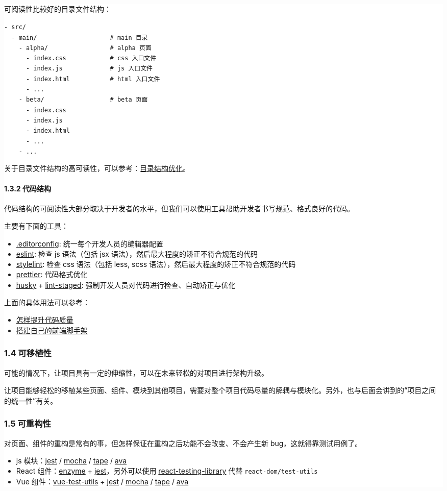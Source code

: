 可阅读性比较好的目录文件结构：

```
- src/
  - main/                    # main 目录
    - alpha/                 # alpha 页面
      - index.css            # css 入口文件
      - index.js             # js 入口文件
      - index.html           # html 入口文件
      - ...
    - beta/                  # beta 页面
      - index.css
      - index.js
      - index.html
      - ...
    - ...
```

关于目录文件结构的高可读性，可以参考：[目录结构优化](../advanced/2.md)。

#### 1.3.2 代码结构

代码结构的可阅读性大部分取决于开发者的水平，但我们可以使用工具帮助开发者书写规范、格式良好的代码。

主要有下面的工具：

- [.editorconfig](http://editorconfig.org/): 统一每个开发人员的编辑器配置
- [eslint](https://github.com/eslint/eslint): 检查 js 语法（包括 jsx 语法），然后最大程度的矫正不符合规范的代码
- [stylelint](https://github.com/stylelint/stylelint): 检查 css 语法（包括 less, scss 语法），然后最大程度的矫正不符合规范的代码
- [prettier](https://github.com/prettier/prettier): 代码格式优化
- [husky](https://github.com/typicode/husky) + [lint-staged](https://github.com/okonet/lint-staged): 强制开发人员对代码进行检查、自动矫正与优化

上面的具体用法可以参考：

- [怎样提升代码质量](../advanced/3.md)
- [搭建自己的前端脚手架](../advanced/13.md)

### 1.4 可移植性

可能的情况下，让项目具有一定的伸缩性，可以在未来轻松的对项目进行架构升级。

让项目能够轻松的移植某些页面、组件、模块到其他项目，需要对整个项目代码尽量的解耦与模块化。另外，也与后面会讲到的“项目之间的统一性”有关。

### 1.5 可重构性

对页面、组件的重构是常有的事，但怎样保证在重构之后功能不会改变、不会产生新 bug，这就得靠测试用例了。

- js 模块：[jest](https://github.com/facebook/jest) / [mocha](https://github.com/mochajs/mocha) / [tape](https://github.com/substack/tape) / [ava](https://github.com/avajs/ava)
- React 组件：[enzyme](https://github.com/airbnb/enzyme) + [jest](https://github.com/facebook/jest)，另外可以使用 [react-testing-library](https://github.com/kentcdodds/react-testing-library) 代替 `react-dom/test-utils`
- Vue 组件：[vue-test-utils](https://github.com/vuejs/vue-test-utils) + [jest](https://github.com/facebook/jest) / [mocha](https://github.com/mochajs/mocha) / [tape](https://github.com/substack/tape) / [ava](https://github.com/avajs/ava)
